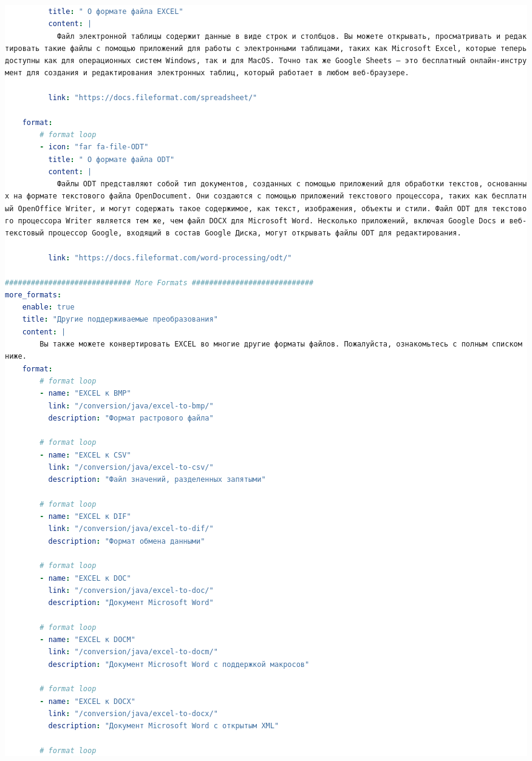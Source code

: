 ```yaml
          title: " О формате файла EXCEL"
          content: |
            Файл электронной таблицы содержит данные в виде строк и столбцов. Вы можете открывать, просматривать и редактировать такие файлы с помощью приложений для работы с электронными таблицами, таких как Microsoft Excel, которые теперь доступны как для операционных систем Windows, так и для MacOS. Точно так же Google Sheets — это бесплатный онлайн-инструмент для создания и редактирования электронных таблиц, который работает в любом веб-браузере.

          link: "https://docs.fileformat.com/spreadsheet/"

    format:
        # format loop
        - icon: "far fa-file-ODT"
          title: " О формате файла ODT"
          content: |
            Файлы ODT представляют собой тип документов, созданных с помощью приложений для обработки текстов, основанных на формате текстового файла OpenDocument. Они создаются с помощью приложений текстового процессора, таких как бесплатный OpenOffice Writer, и могут содержать такое содержимое, как текст, изображения, объекты и стили. Файл ODT для текстового процессора Writer является тем же, чем файл DOCX для Microsoft Word. Несколько приложений, включая Google Docs и веб-текстовый процессор Google, входящий в состав Google Диска, могут открывать файлы ODT для редактирования.

          link: "https://docs.fileformat.com/word-processing/odt/"

############################# More Formats ############################
more_formats:
    enable: true
    title: "Другие поддерживаемые преобразования"
    content: |
        Вы также можете конвертировать EXCEL во многие другие форматы файлов. Пожалуйста, ознакомьтесь с полным списком ниже.
    format: 
        # format loop
        - name: "EXCEL к BMP"
          link: "/conversion/java/excel-to-bmp/"
          description: "Формат растрового файла"

        # format loop
        - name: "EXCEL к CSV"
          link: "/conversion/java/excel-to-csv/"
          description: "Файл значений, разделенных запятыми"

        # format loop
        - name: "EXCEL к DIF"
          link: "/conversion/java/excel-to-dif/"
          description: "Формат обмена данными"

        # format loop
        - name: "EXCEL к DOC"
          link: "/conversion/java/excel-to-doc/"
          description: "Документ Microsoft Word"

        # format loop
        - name: "EXCEL к DOCM"
          link: "/conversion/java/excel-to-docm/"
          description: "Документ Microsoft Word с поддержкой макросов"

        # format loop
        - name: "EXCEL к DOCX"
          link: "/conversion/java/excel-to-docx/"
          description: "Документ Microsoft Word с открытым XML"

        # format loop
```